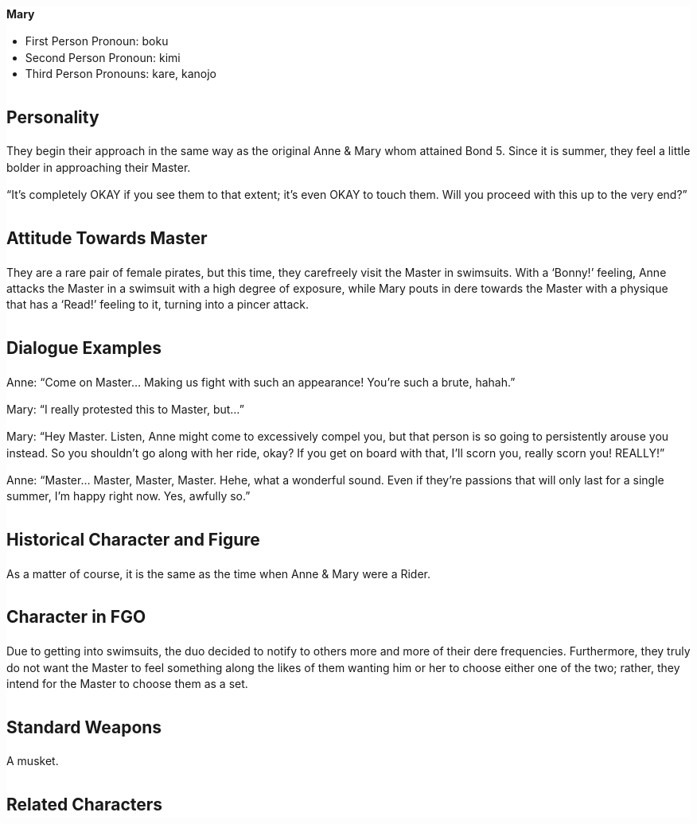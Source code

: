 **Mary**

- First Person Pronoun: boku
- Second Person Pronoun: kimi
- Third Person Pronouns: kare, kanojo

## Personality

They begin their approach in the same way as the original Anne & Mary whom attained Bond 5. Since it is summer, they feel a little bolder in approaching their Master.

“It’s completely OKAY if you see them to that extent; it’s even OKAY to touch them. Will you proceed with this up to the very end?”

## Attitude Towards Master

They are a rare pair of female pirates, but this time, they carefreely visit the Master in swimsuits. With a ‘Bonny!’ feeling, Anne attacks the Master in a swimsuit with a high degree of exposure, while Mary pouts in dere towards the Master with a physique that has a ‘Read!’ feeling to it, turning into a pincer attack.


## Dialogue Examples

Anne: “Come on Master… Making us fight with such an appearance! You’re such a brute, hahah.”

Mary: “I really protested this to Master, but…”


Mary: “Hey Master. Listen, Anne might come to excessively compel you, but that person is so going to persistently arouse you instead. So you shouldn’t go along with her ride, okay? If you get on board with that, I’ll scorn you, really scorn you! REALLY!”

Anne: “Master… Master, Master, Master. Hehe, what a wonderful sound. Even if they’re passions that will only last for a single summer, I’m happy right now. Yes, awfully so.”

## Historical Character and Figure

As a matter of course, it is the same as the time when Anne & Mary were a Rider.

## Character in FGO

Due to getting into swimsuits, the duo decided to notify to others more and more of their dere frequencies. Furthermore, they truly do not want the Master to feel something along the likes of them wanting him or her to choose either one of the two; rather, they intend for the Master to choose them as a set.

## Standard Weapons

A musket.

## Related Characters
